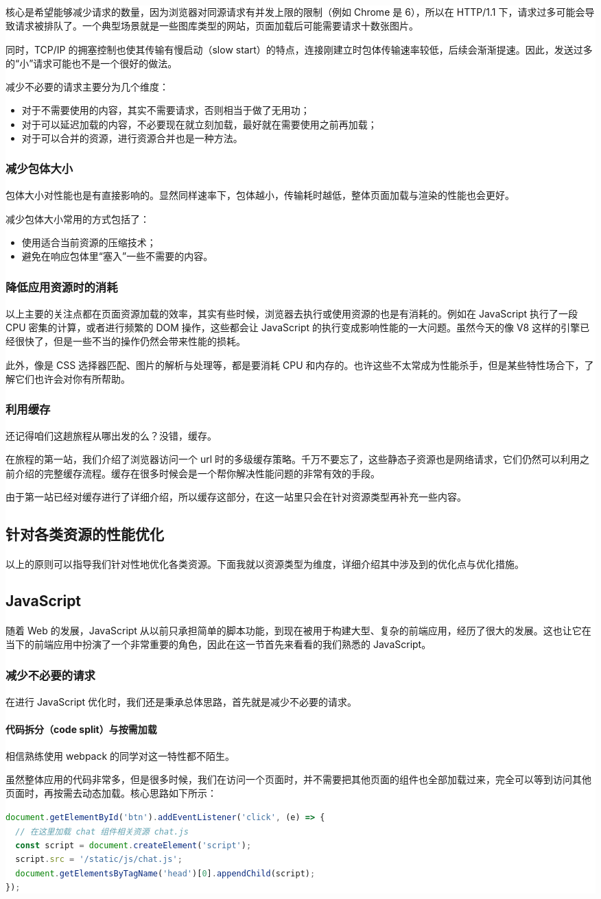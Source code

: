 核心是希望能够减少请求的数量，因为浏览器对同源请求有并发上限的限制（例如 Chrome 是 6），所以在 HTTP/1.1 下，请求过多可能会导致请求被排队了。一个典型场景就是一些图库类型的网站，页面加载后可能需要请求十数张图片。

同时，TCP/IP 的拥塞控制也使其传输有慢启动（slow start）的特点，连接刚建立时包体传输速率较低，后续会渐渐提速。因此，发送过多的“小”请求可能也不是一个很好的做法。

减少不必要的请求主要分为几个维度：

- 对于不需要使用的内容，其实不需要请求，否则相当于做了无用功；
- 对于可以延迟加载的内容，不必要现在就立刻加载，最好就在需要使用之前再加载；
- 对于可以合并的资源，进行资源合并也是一种方法。

### 减少包体大小

包体大小对性能也是有直接影响的。显然同样速率下，包体越小，传输耗时越低，整体页面加载与渲染的性能也会更好。

减少包体大小常用的方式包括了：

- 使用适合当前资源的压缩技术；
- 避免在响应包体里“塞入”一些不需要的内容。

### 降低应用资源时的消耗

以上主要的关注点都在页面资源加载的效率，其实有些时候，浏览器去执行或使用资源的也是有消耗的。例如在 JavaScript 执行了一段 CPU 密集的计算，或者进行频繁的 DOM 操作，这些都会让 JavaScript 的执行变成影响性能的一大问题。虽然今天的像 V8 这样的引擎已经很快了，但是一些不当的操作仍然会带来性能的损耗。

此外，像是 CSS 选择器匹配、图片的解析与处理等，都是要消耗 CPU 和内存的。也许这些不太常成为性能杀手，但是某些特性场合下，了解它们也许会对你有所帮助。

### 利用缓存

还记得咱们这趟旅程从哪出发的么？没错，缓存。

在旅程的第一站，我们介绍了浏览器访问一个 url 时的多级缓存策略。千万不要忘了，这些静态子资源也是网络请求，它们仍然可以利用之前介绍的完整缓存流程。缓存在很多时候会是一个帮你解决性能问题的非常有效的手段。

由于第一站已经对缓存进行了详细介绍，所以缓存这部分，在这一站里只会在针对资源类型再补充一些内容。

## 针对各类资源的性能优化

以上的原则可以指导我们针对性地优化各类资源。下面我就以资源类型为维度，详细介绍其中涉及到的优化点与优化措施。

## JavaScript

随着 Web 的发展，JavaScript 从以前只承担简单的脚本功能，到现在被用于构建大型、复杂的前端应用，经历了很大的发展。这也让它在当下的前端应用中扮演了一个非常重要的角色，因此在这一节首先来看看的我们熟悉的 JavaScript。

### 减少不必要的请求

在进行 JavaScript 优化时，我们还是秉承总体思路，首先就是减少不必要的请求。

#### 代码拆分（code split）与按需加载

相信熟练使用 webpack 的同学对这一特性都不陌生。

虽然整体应用的代码非常多，但是很多时候，我们在访问一个页面时，并不需要把其他页面的组件也全部加载过来，完全可以等到访问其他页面时，再按需去动态加载。核心思路如下所示：

```js
document.getElementById('btn').addEventListener('click', (e) => {
  // 在这里加载 chat 组件相关资源 chat.js
  const script = document.createElement('script');
  script.src = '/static/js/chat.js';
  document.getElementsByTagName('head')[0].appendChild(script);
});
```
